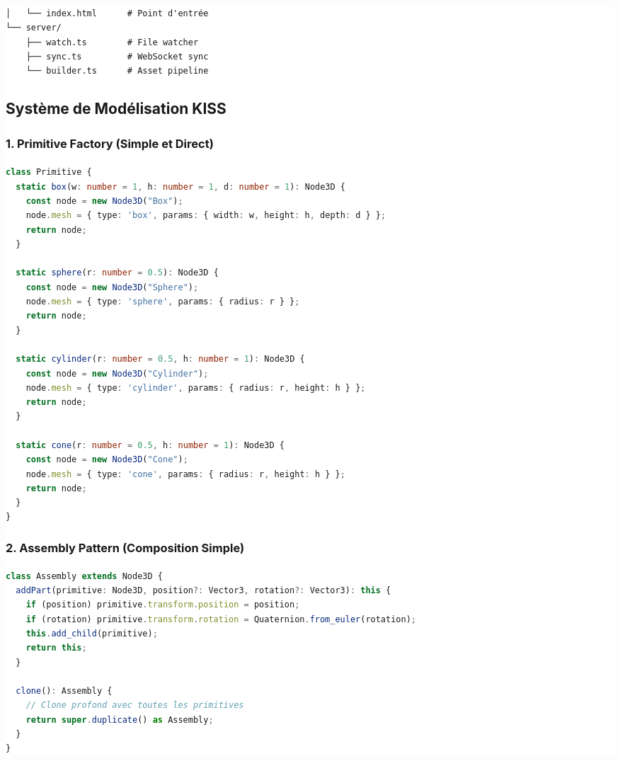 ```
│   └── index.html      # Point d'entrée
└── server/
    ├── watch.ts        # File watcher
    ├── sync.ts         # WebSocket sync
    └── builder.ts      # Asset pipeline
```

## Système de Modélisation KISS

### 1. **Primitive Factory (Simple et Direct)**
```typescript
class Primitive {
  static box(w: number = 1, h: number = 1, d: number = 1): Node3D {
    const node = new Node3D("Box");
    node.mesh = { type: 'box', params: { width: w, height: h, depth: d } };
    return node;
  }
  
  static sphere(r: number = 0.5): Node3D {
    const node = new Node3D("Sphere");
    node.mesh = { type: 'sphere', params: { radius: r } };
    return node;
  }
  
  static cylinder(r: number = 0.5, h: number = 1): Node3D {
    const node = new Node3D("Cylinder");
    node.mesh = { type: 'cylinder', params: { radius: r, height: h } };
    return node;
  }
  
  static cone(r: number = 0.5, h: number = 1): Node3D {
    const node = new Node3D("Cone");
    node.mesh = { type: 'cone', params: { radius: r, height: h } };
    return node;
  }
}
```

### 2. **Assembly Pattern (Composition Simple)**
```typescript
class Assembly extends Node3D {
  addPart(primitive: Node3D, position?: Vector3, rotation?: Vector3): this {
    if (position) primitive.transform.position = position;
    if (rotation) primitive.transform.rotation = Quaternion.from_euler(rotation);
    this.add_child(primitive);
    return this;
  }
  
  clone(): Assembly {
    // Clone profond avec toutes les primitives
    return super.duplicate() as Assembly;
  }
}
```
